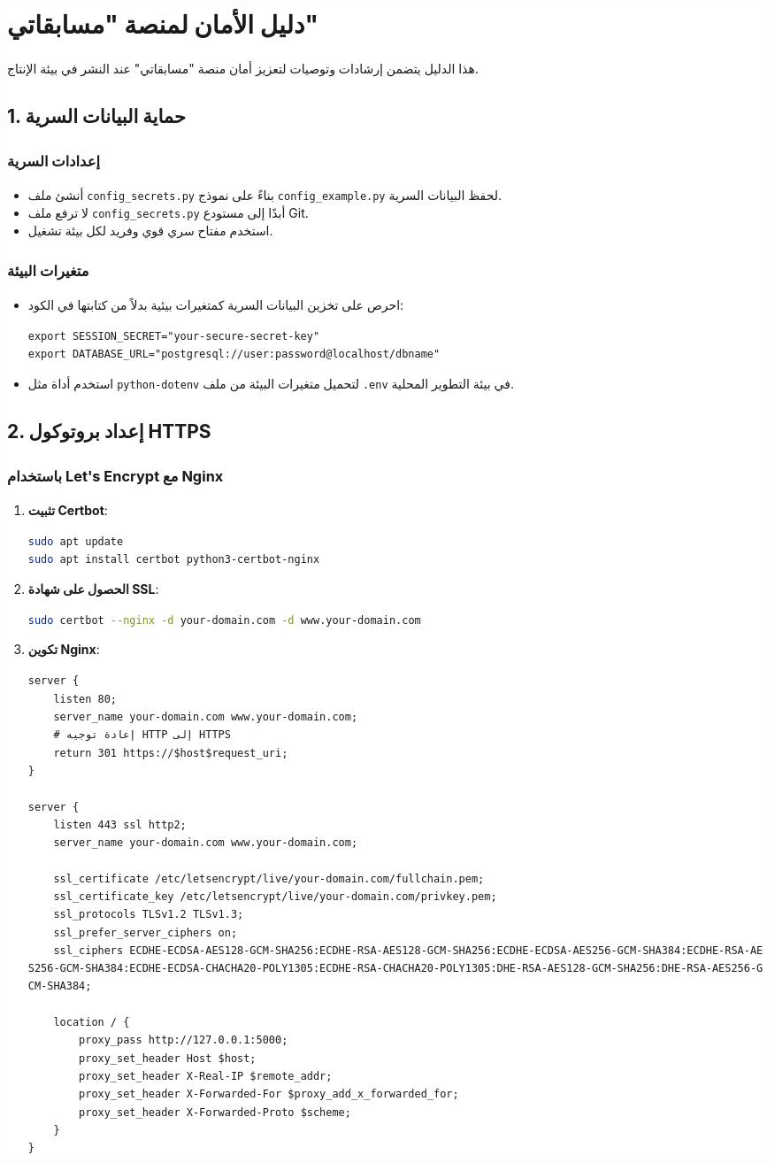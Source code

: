 # دليل الأمان لمنصة "مسابقاتي"

هذا الدليل يتضمن إرشادات وتوصيات لتعزيز أمان منصة "مسابقاتي" عند النشر في بيئة الإنتاج.

## 1. حماية البيانات السرية

### إعدادات السرية
- أنشئ ملف `config_secrets.py` بناءً على نموذج `config_example.py` لحفظ البيانات السرية.
- لا ترفع ملف `config_secrets.py` أبدًا إلى مستودع Git.
- استخدم مفتاح سري قوي وفريد لكل بيئة تشغيل.

### متغيرات البيئة
- احرص على تخزين البيانات السرية كمتغيرات بيئية بدلاً من كتابتها في الكود:
  ```
  export SESSION_SECRET="your-secure-secret-key"
  export DATABASE_URL="postgresql://user:password@localhost/dbname"
  ```
- استخدم أداة مثل `python-dotenv` لتحميل متغيرات البيئة من ملف `.env` في بيئة التطوير المحلية.

## 2. إعداد بروتوكول HTTPS

### باستخدام Let's Encrypt مع Nginx

1. **تثبيت Certbot**:
   ```bash
   sudo apt update
   sudo apt install certbot python3-certbot-nginx
   ```

2. **الحصول على شهادة SSL**:
   ```bash
   sudo certbot --nginx -d your-domain.com -d www.your-domain.com
   ```

3. **تكوين Nginx**:
   ```nginx
   server {
       listen 80;
       server_name your-domain.com www.your-domain.com;
       # إعادة توجيه HTTP إلى HTTPS
       return 301 https://$host$request_uri;
   }

   server {
       listen 443 ssl http2;
       server_name your-domain.com www.your-domain.com;
       
       ssl_certificate /etc/letsencrypt/live/your-domain.com/fullchain.pem;
       ssl_certificate_key /etc/letsencrypt/live/your-domain.com/privkey.pem;
       ssl_protocols TLSv1.2 TLSv1.3;
       ssl_prefer_server_ciphers on;
       ssl_ciphers ECDHE-ECDSA-AES128-GCM-SHA256:ECDHE-RSA-AES128-GCM-SHA256:ECDHE-ECDSA-AES256-GCM-SHA384:ECDHE-RSA-AES256-GCM-SHA384:ECDHE-ECDSA-CHACHA20-POLY1305:ECDHE-RSA-CHACHA20-POLY1305:DHE-RSA-AES128-GCM-SHA256:DHE-RSA-AES256-GCM-SHA384;
       
       location / {
           proxy_pass http://127.0.0.1:5000;
           proxy_set_header Host $host;
           proxy_set_header X-Real-IP $remote_addr;
           proxy_set_header X-Forwarded-For $proxy_add_x_forwarded_for;
           proxy_set_header X-Forwarded-Proto $scheme;
       }
   }
   ```